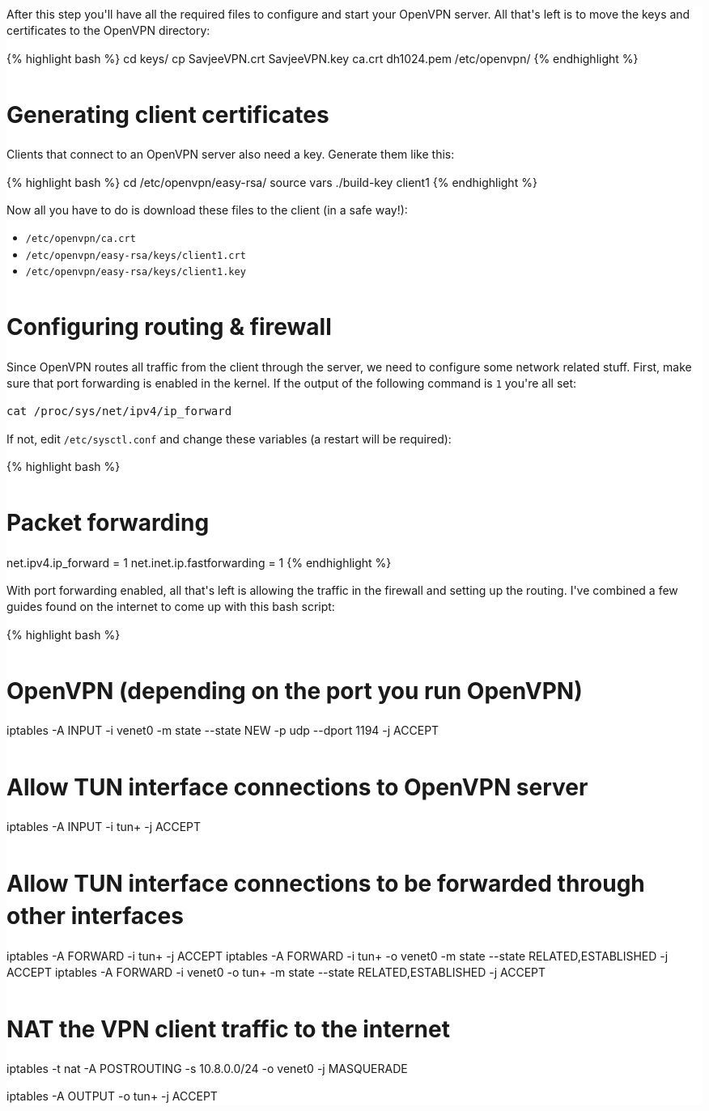 After this step you'll have all the required files to configure and start your OpenVPN server. All that's left is to move the keys and certificates to the OpenVPN directory:

{% highlight bash %}
cd keys/
cp SavjeeVPN.crt SavjeeVPN.key ca.crt dh1024.pem /etc/openvpn/
{% endhighlight %}


# Generating client certificates
Clients that connect to an OpenVPN server also need a key. Generate them like this:

{% highlight bash %}
cd /etc/openvpn/easy-rsa/
source vars
./build-key client1
{% endhighlight %}

Now all you have to do is download these files to the client (in a safe way!):

* ``/etc/openvpn/ca.crt``
* ``/etc/openvpn/easy-rsa/keys/client1.crt``
* ``/etc/openvpn/easy-rsa/keys/client1.key``


# Configuring routing & firewall
Since OpenVPN routes all traffic from the client through the server, we need to configure some network related stuff. First, make sure that port forwarding is enabled in the kernel. If the output of the following command is ``1`` you're all set:

<pre>cat /proc/sys/net/ipv4/ip_forward</pre>

If not, edit ``/etc/sysctl.conf`` and change these variables (a restart will be required):

{% highlight bash %}
# Packet forwarding
net.ipv4.ip_forward = 1
net.inet.ip.fastforwarding = 1
{% endhighlight %}

With port forwarding enabled, all that's left is allowing the traffic in the firewall and setting up the routing. I've combined a few guides found on the internet to come up with this bash script:

{% highlight bash %}
# OpenVPN (depending on the port you run OpenVPN)
iptables -A INPUT -i venet0 -m state --state NEW -p udp --dport 1194 -j ACCEPT

# Allow TUN interface connections to OpenVPN server
iptables -A INPUT -i tun+ -j ACCEPT

# Allow TUN interface connections to be forwarded through other interfaces
iptables -A FORWARD -i tun+ -j ACCEPT
iptables -A FORWARD -i tun+ -o venet0 -m state --state RELATED,ESTABLISHED -j ACCEPT
iptables -A FORWARD -i venet0 -o tun+ -m state --state RELATED,ESTABLISHED -j ACCEPT

# NAT the VPN client traffic to the internet
iptables -t nat -A POSTROUTING -s 10.8.0.0/24 -o venet0 -j MASQUERADE

iptables -A OUTPUT -o tun+ -j ACCEPT